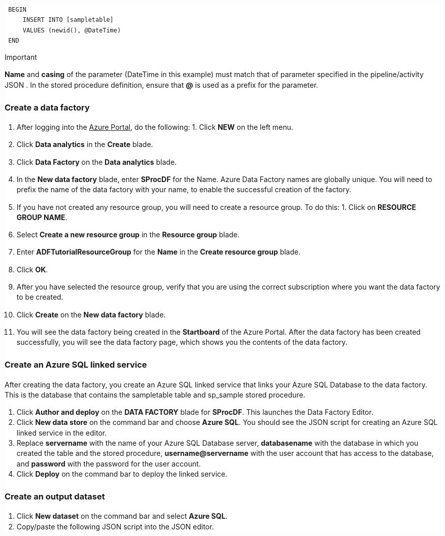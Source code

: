      BEGIN
         INSERT INTO [sampletable]
         VALUES (newid(), @DateTime)
     END

   > [!IMPORTANT]
> **Name** and **casing** of the parameter (DateTime in this example) must match that of parameter specified in the pipeline/activity JSON . In the stored procedure definition, ensure that **@** is used as a prefix for the parameter.
> 
> 

### Create a data factory
1. After logging into the [Azure Portal](https://portal.azure.com/), do the following:   1. Click **NEW** on the left menu. 
2. Click **Data analytics** in the **Create** blade.
3. Click **Data Factory** on the **Data analytics** blade.


2. In the **New data factory** blade, enter **SProcDF** for the Name. Azure Data Factory names are globally unique. You will need to prefix the name of the data factory with your name, to enable the successful creation of the factory. 
3. If you have not created any resource group,  you will need to create a resource group. To do this:   1. Click on **RESOURCE GROUP NAME**.
2. Select **Create a new resource group** in the **Resource group** blade.
3. Enter **ADFTutorialResourceGroup** for the **Name** in the **Create resource group** blade.
4. Click **OK**.


4. After you have selected the resource group, verify that you are using the correct subscription where you want the data factory to be created.
5. Click **Create** on the **New data factory** blade.
6. You will see the data factory being created in the **Startboard** of the Azure Portal. After the data factory has been created successfully, you will see the data factory page, which shows you the contents of the data factory.

### Create an Azure SQL linked service
After creating the data factory, you create an Azure SQL linked service that links your Azure SQL Database to the data factory. This is the database that contains the sampletable table and sp_sample stored procedure.

1. Click **Author and deploy** on the **DATA FACTORY** blade for **SProcDF**. This launches the Data Factory Editor. 
2. Click **New data store** on the command bar and choose **Azure SQL**. You should see the JSON script for creating an Azure SQL linked service in the editor. 
3. Replace **servername** with the name of your Azure SQL Database server, **databasename** with the database in which you created the table and the stored procedure, **username@servername** with the user account that has access to the database, and **password** with the password for the user account. 
4. Click **Deploy** on the command bar to deploy the linked service.

### Create an output dataset
1. Click **New dataset** on the command bar and select **Azure SQL**.
2. Copy/paste the following JSON script into the JSON editor.
